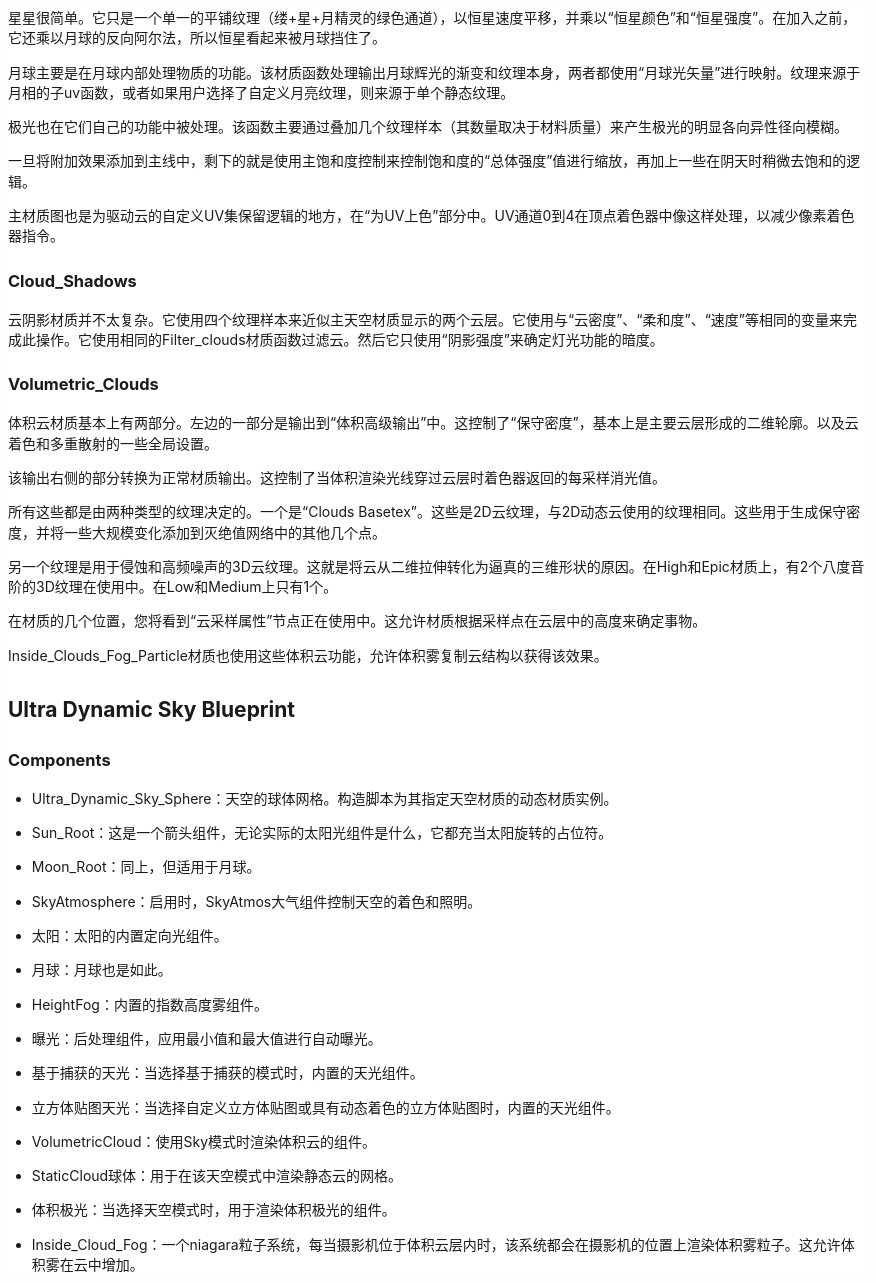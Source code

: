 星星很简单。它只是一个单一的平铺纹理（缕+星+月精灵的绿色通道），以恒星速度平移，并乘以“恒星颜色”和“恒星强度”。在加入之前，它还乘以月球的反向阿尔法，所以恒星看起来被月球挡住了。

月球主要是在月球内部处理物质的功能。该材质函数处理输出月球辉光的渐变和纹理本身，两者都使用“月球光矢量”进行映射。纹理来源于月相的子uv函数，或者如果用户选择了自定义月亮纹理，则来源于单个静态纹理。

极光也在它们自己的功能中被处理。该函数主要通过叠加几个纹理样本（其数量取决于材料质量）来产生极光的明显各向异性径向模糊。

一旦将附加效果添加到主线中，剩下的就是使用主饱和度控制来控制饱和度的“总体强度”值进行缩放，再加上一些在阴天时稍微去饱和的逻辑。

主材质图也是为驱动云的自定义UV集保留逻辑的地方，在“为UV上色”部分中。UV通道0到4在顶点着色器中像这样处理，以减少像素着色器指令。

### Cloud_Shadows

云阴影材质并不太复杂。它使用四个纹理样本来近似主天空材质显示的两个云层。它使用与“云密度”、“柔和度”、“速度”等相同的变量来完成此操作。它使用相同的Filter_clouds材质函数过滤云。然后它只使用“阴影强度”来确定灯光功能的暗度。

### Volumetric_Clouds

体积云材质基本上有两部分。左边的一部分是输出到“体积高级输出”中。这控制了“保守密度”，基本上是主要云层形成的二维轮廓。以及云着色和多重散射的一些全局设置。

该输出右侧的部分转换为正常材质输出。这控制了当体积渲染光线穿过云层时着色器返回的每采样消光值。

所有这些都是由两种类型的纹理决定的。一个是“Clouds Basetex”。这些是2D云纹理，与2D动态云使用的纹理相同。这些用于生成保守密度，并将一些大规模变化添加到灭绝值网络中的其他几个点。

另一个纹理是用于侵蚀和高频噪声的3D云纹理。这就是将云从二维拉伸转化为逼真的三维形状的原因。在High和Epic材质上，有2个八度音阶的3D纹理在使用中。在Low和Medium上只有1个。

在材质的几个位置，您将看到“云采样属性”节点正在使用中。这允许材质根据采样点在云层中的高度来确定事物。

Inside_Clouds_Fog_Particle材质也使用这些体积云功能，允许体积雾复制云结构以获得该效果。

## Ultra Dynamic Sky Blueprint

### Components

- Ultra_Dynamic_Sky_Sphere：天空的球体网格。构造脚本为其指定天空材质的动态材质实例。

- Sun_Root：这是一个箭头组件，无论实际的太阳光组件是什么，它都充当太阳旋转的占位符。

- Moon_Root：同上，但适用于月球。

- SkyAtmosphere：启用时，SkyAtmos大气组件控制天空的着色和照明。

- 太阳：太阳的内置定向光组件。

- 月球：月球也是如此。

- HeightFog：内置的指数高度雾组件。

- 曝光：后处理组件，应用最小值和最大值进行自动曝光。

- 基于捕获的天光：当选择基于捕获的模式时，内置的天光组件。

- 立方体贴图天光：当选择自定义立方体贴图或具有动态着色的立方体贴图时，内置的天光组件。

- VolumetricCloud：使用Sky模式时渲染体积云的组件。

- StaticCloud球体：用于在该天空模式中渲染静态云的网格。

- 体积极光：当选择天空模式时，用于渲染体积极光的组件。

- Inside_Cloud_Fog：一个niagara粒子系统，每当摄影机位于体积云层内时，该系统都会在摄影机的位置上渲染体积雾粒子。这允许体积雾在云中增加。

